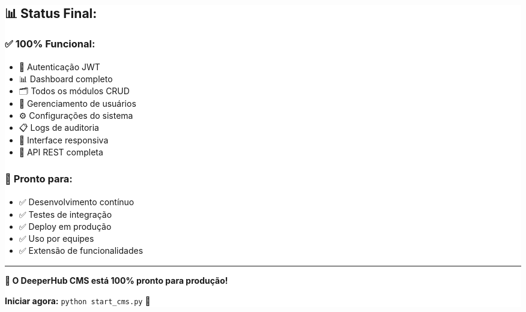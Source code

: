 ## 📊 **Status Final:**

### ✅ **100% Funcional:**
- 🔐 Autenticação JWT
- 📊 Dashboard completo
- 🗂️ Todos os módulos CRUD
- 👥 Gerenciamento de usuários
- ⚙️ Configurações do sistema
- 📋 Logs de auditoria
- 🎨 Interface responsiva
- 🔗 API REST completa

### 🎯 **Pronto para:**
- ✅ Desenvolvimento contínuo
- ✅ Testes de integração
- ✅ Deploy em produção
- ✅ Uso por equipes
- ✅ Extensão de funcionalidades

---

**🎉 O DeeperHub CMS está 100% pronto para produção!**

**Iniciar agora:** `python start_cms.py` 🚀
